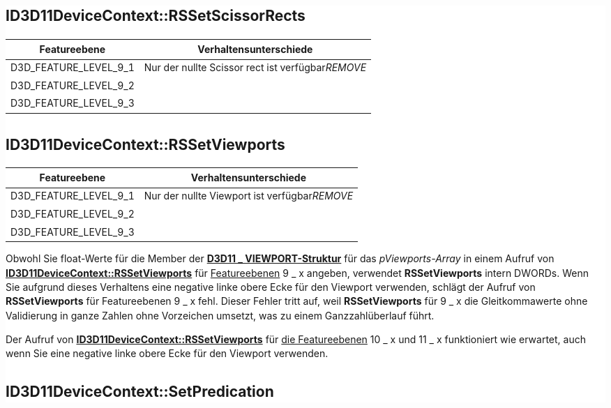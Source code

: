 


 

## <a name="id3d11devicecontextrssetscissorrects"></a>ID3D11DeviceContext::RSSetScissorRects




| Featureebene | Verhaltensunterschiede | 
|---------------|----------------------|
| D3D_FEATURE_LEVEL_9_1 | Nur der nullte Scissor rect ist verfügbar${REMOVE}$<br /> | 
| D3D_FEATURE_LEVEL_9_2 | 
| D3D_FEATURE_LEVEL_9_3 | 




 

## <a name="id3d11devicecontextrssetviewports"></a>ID3D11DeviceContext::RSSetViewports




| Featureebene | Verhaltensunterschiede | 
|---------------|----------------------|
| D3D_FEATURE_LEVEL_9_1 | Nur der nullte Viewport ist verfügbar${REMOVE}$<br /> | 
| D3D_FEATURE_LEVEL_9_2 | 
| D3D_FEATURE_LEVEL_9_3 | 




 

Obwohl Sie float-Werte für die Member der [**D3D11 \_ VIEWPORT-Struktur**](/windows/desktop/api/D3D11/ns-d3d11-d3d11_viewport) für das *pViewports-Array* in einem Aufruf von [**ID3D11DeviceContext::RSSetViewports**](/windows/desktop/api/D3D11/nf-d3d11-id3d11devicecontext-rssetviewports) für [Featureebenen](overviews-direct3d-11-devices-downlevel-intro.md) 9 \_ x angeben, verwendet **RSSetViewports** intern DWORDs. Wenn Sie aufgrund dieses Verhaltens eine negative linke obere Ecke für den Viewport verwenden, schlägt der Aufruf von **RSSetViewports** für Featureebenen 9 \_ x fehl. Dieser Fehler tritt auf, weil **RSSetViewports** für 9 \_ x die Gleitkommawerte ohne Validierung in ganze Zahlen ohne Vorzeichen umsetzt, was zu einem Ganzzahlüberlauf führt.

Der Aufruf von [**ID3D11DeviceContext::RSSetViewports**](/windows/desktop/api/D3D11/nf-d3d11-id3d11devicecontext-rssetviewports) für [die Featureebenen](overviews-direct3d-11-devices-downlevel-intro.md) 10 \_ x und 11 \_ x funktioniert wie erwartet, auch wenn Sie eine negative linke obere Ecke für den Viewport verwenden.

## <a name="id3d11devicecontextsetpredication"></a>ID3D11DeviceContext::SetPredication
